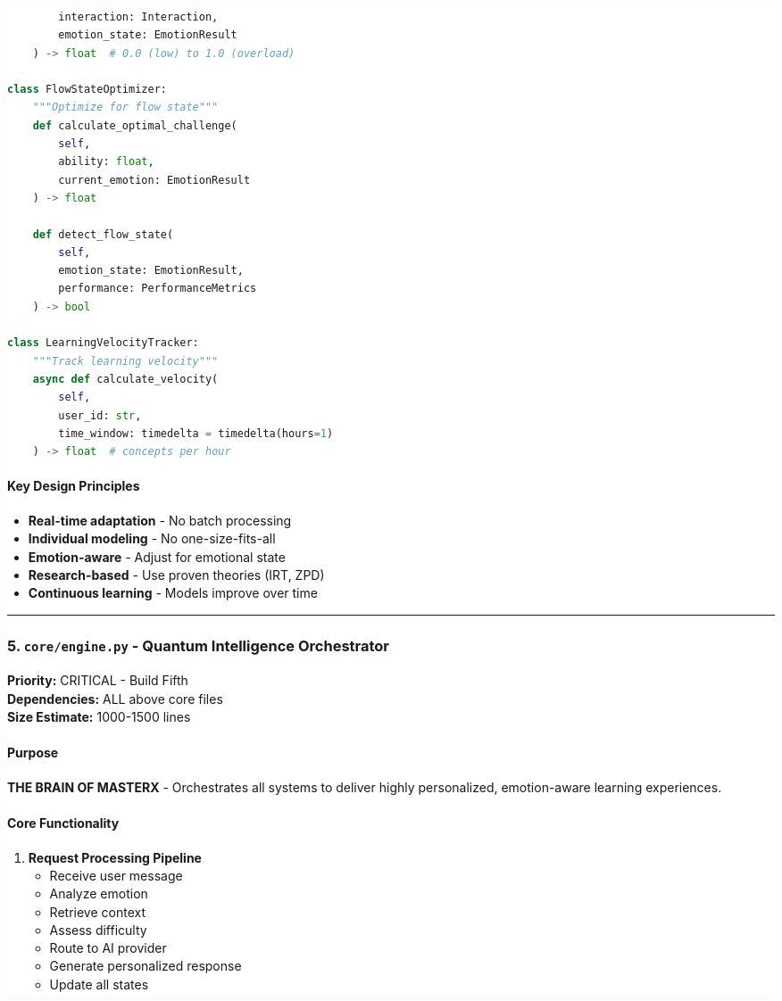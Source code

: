```python
        interaction: Interaction,
        emotion_state: EmotionResult
    ) -> float  # 0.0 (low) to 1.0 (overload)

class FlowStateOptimizer:
    """Optimize for flow state"""
    def calculate_optimal_challenge(
        self,
        ability: float,
        current_emotion: EmotionResult
    ) -> float
    
    def detect_flow_state(
        self,
        emotion_state: EmotionResult,
        performance: PerformanceMetrics
    ) -> bool

class LearningVelocityTracker:
    """Track learning velocity"""
    async def calculate_velocity(
        self,
        user_id: str,
        time_window: timedelta = timedelta(hours=1)
    ) -> float  # concepts per hour
```

#### Key Design Principles
- **Real-time adaptation** - No batch processing
- **Individual modeling** - No one-size-fits-all
- **Emotion-aware** - Adjust for emotional state
- **Research-based** - Use proven theories (IRT, ZPD)
- **Continuous learning** - Models improve over time

---

### 5. `core/engine.py` - Quantum Intelligence Orchestrator
**Priority:** CRITICAL - Build Fifth  
**Dependencies:** ALL above core files  
**Size Estimate:** 1000-1500 lines

#### Purpose
**THE BRAIN OF MASTERX** - Orchestrates all systems to deliver highly personalized, emotion-aware learning experiences.

#### Core Functionality
1. **Request Processing Pipeline**
   - Receive user message
   - Analyze emotion
   - Retrieve context
   - Assess difficulty
   - Route to AI provider
   - Generate personalized response
   - Update all states
